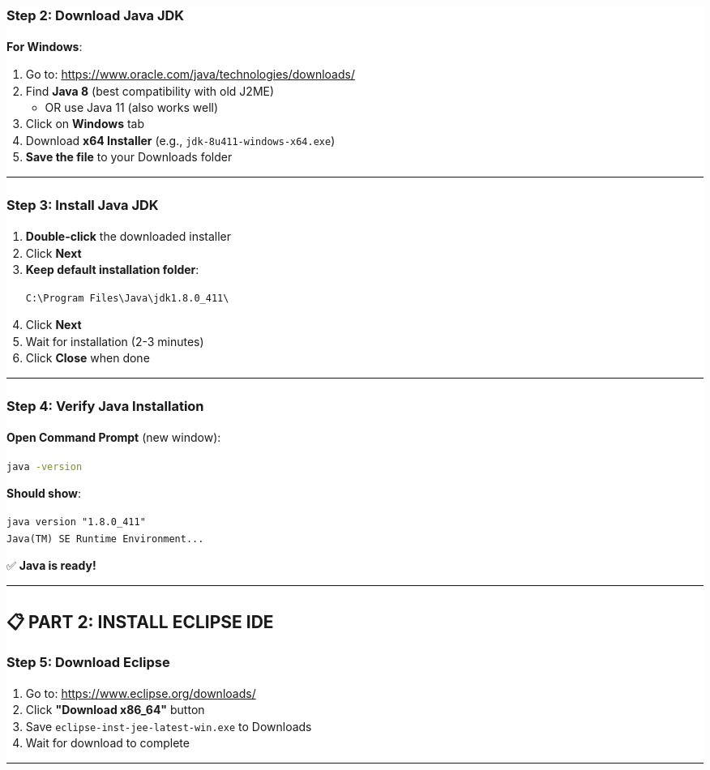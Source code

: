 ### Step 2: Download Java JDK

**For Windows**:

1. Go to: https://www.oracle.com/java/technologies/downloads/
2. Find **Java 8** (best compatibility with old J2ME)
   - OR use Java 11 (also works well)
3. Click on **Windows** tab
4. Download **x64 Installer** (e.g., `jdk-8u411-windows-x64.exe`)
5. **Save the file** to your Downloads folder

---

### Step 3: Install Java JDK

1. **Double-click** the downloaded installer
2. Click **Next**
3. **Keep default installation folder**:
   ```
   C:\Program Files\Java\jdk1.8.0_411\
   ```
4. Click **Next**
5. Wait for installation (2-3 minutes)
6. Click **Close** when done

---

### Step 4: Verify Java Installation

**Open Command Prompt** (new window):
```cmd
java -version
```

**Should show**:
```
java version "1.8.0_411"
Java(TM) SE Runtime Environment...
```

✅ **Java is ready!**

---

## 📋 PART 2: INSTALL ECLIPSE IDE

### Step 5: Download Eclipse

1. Go to: https://www.eclipse.org/downloads/
2. Click **"Download x86_64"** button
3. Save `eclipse-inst-jee-latest-win.exe` to Downloads
4. Wait for download to complete

---
